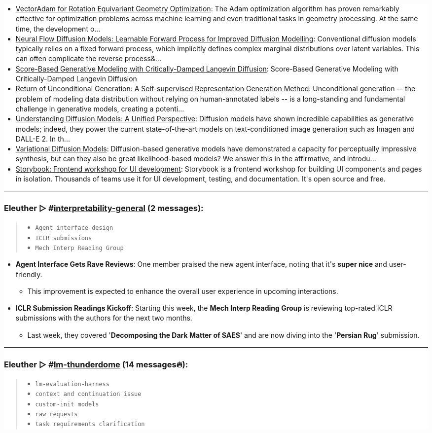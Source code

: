 - [VectorAdam for Rotation Equivariant Geometry Optimization](https://arxiv.org/abs/2205.13599): The Adam optimization algorithm has proven remarkably effective for optimization problems across machine learning and even traditional tasks in geometry processing. At the same time, the development o...
- [Neural Flow Diffusion Models: Learnable Forward Process for Improved Diffusion Modelling](https://arxiv.org/abs/2404.12940): Conventional diffusion models typically relies on a fixed forward process, which implicitly defines complex marginal distributions over latent variables. This can often complicate the reverse process&...
- [Score-Based Generative Modeling with Critically-Damped Langevin Diffusion](https://research.nvidia.com/labs/toronto-ai/CLD-SGM/): Score-Based Generative Modeling with Critically-Damped Langevin Diffusion
- [Return of Unconditional Generation: A Self-supervised Representation Generation Method](https://arxiv.org/abs/2312.03701): Unconditional generation -- the problem of modeling data distribution without relying on human-annotated labels -- is a long-standing and fundamental challenge in generative models, creating a potenti...
- [Understanding Diffusion Models: A Unified Perspective](https://arxiv.org/abs/2208.11970): Diffusion models have shown incredible capabilities as generative models; indeed, they power the current state-of-the-art models on text-conditioned image generation such as Imagen and DALL-E 2. In th...
- [Variational Diffusion Models](https://arxiv.org/abs/2107.00630): Diffusion-based generative models have demonstrated a capacity for perceptually impressive synthesis, but can they also be great likelihood-based models? We answer this in the affirmative, and introdu...
- [Storybook: Frontend workshop for UI development](https://storybook.js.org/): Storybook is a frontend workshop for building UI components and pages in isolation. Thousands of teams use it for UI development, testing, and documentation. It's open source and free.

---

### **Eleuther ▷ #**[**interpretability-general**](https://discord.com/channels/729741769192767510/1052314805576400977/1298821742386745396) (2 messages):

> - `Agent interface design`
> - `ICLR submissions`
> - `Mech Interp Reading Group`

- **Agent Interface Gets Rave Reviews**: One member praised the new agent interface, noting that it's **super nice** and user-friendly.
  
  - This improvement is expected to enhance the overall user experience in upcoming interactions.
- **ICLR Submission Readings Kickoff**: Starting this week, the **Mech Interp Reading Group** is reviewing top-rated ICLR submissions with the authors for the next two months.
  
  - Last week, they covered '**Decomposing the Dark Matter of SAES**' and are now diving into the '**Persian Rug**' submission.

 

---

### **Eleuther ▷ #**[**lm-thunderdome**](https://discord.com/channels/729741769192767510/755950983669874798/1298942534122213450) (14 messages🔥):

> - `lm-evaluation-harness`
> - `context and continuation issue`
> - `custom-init models`
> - `raw requests`
> - `task requirements clarification`

